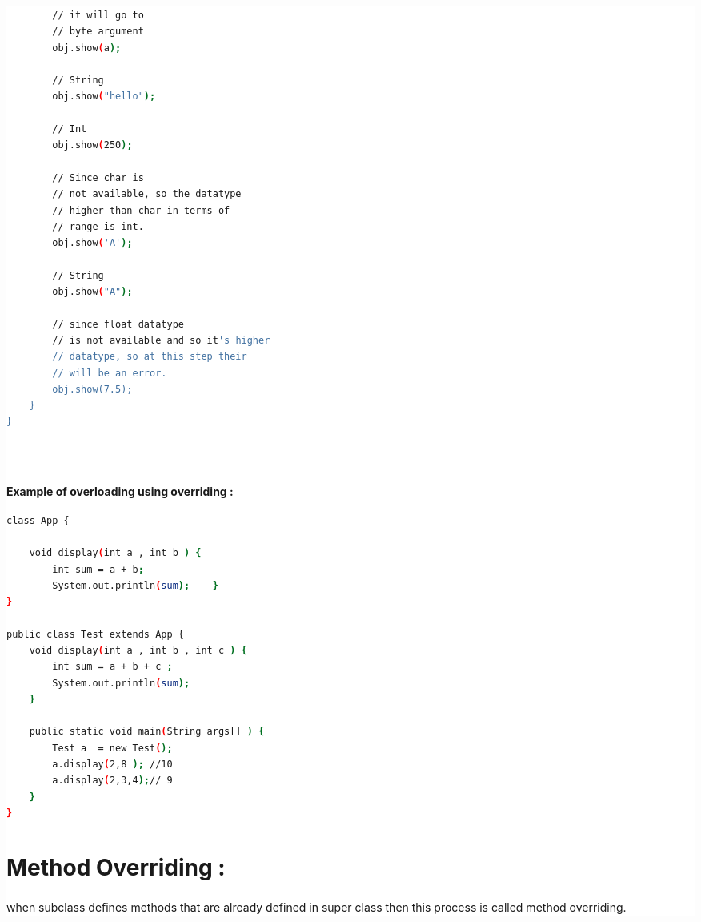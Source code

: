 ``` bash
		// it will go to 
		// byte argument 
		obj.show(a); 

		// String 
		obj.show("hello"); 

		// Int 
		obj.show(250); 

		// Since char is 
		// not available, so the datatype 
		// higher than char in terms of 
		// range is int. 
		obj.show('A'); 

		// String 
		obj.show("A"); 

		// since float datatype 
		// is not available and so it's higher 
		// datatype, so at this step their 
		// will be an error. 
		obj.show(7.5); 
	} 
}
```
<br>
<br>

**Example of overloading using overriding :**
```bash
class App {

	void display(int a , int b ) {
		int sum = a + b;
        System.out.println(sum);	}
}

public class Test extends App {
	void display(int a , int b , int c ) {
		int sum = a + b + c ;
		System.out.println(sum);
	}

	public static void main(String args[] ) {
		Test a  = new Test();
		a.display(2,8 ); //10
		a.display(2,3,4);// 9
	}
}
```
# Method Overriding :
when subclass defines methods that are already defined in super class then this process is called  method overriding.
